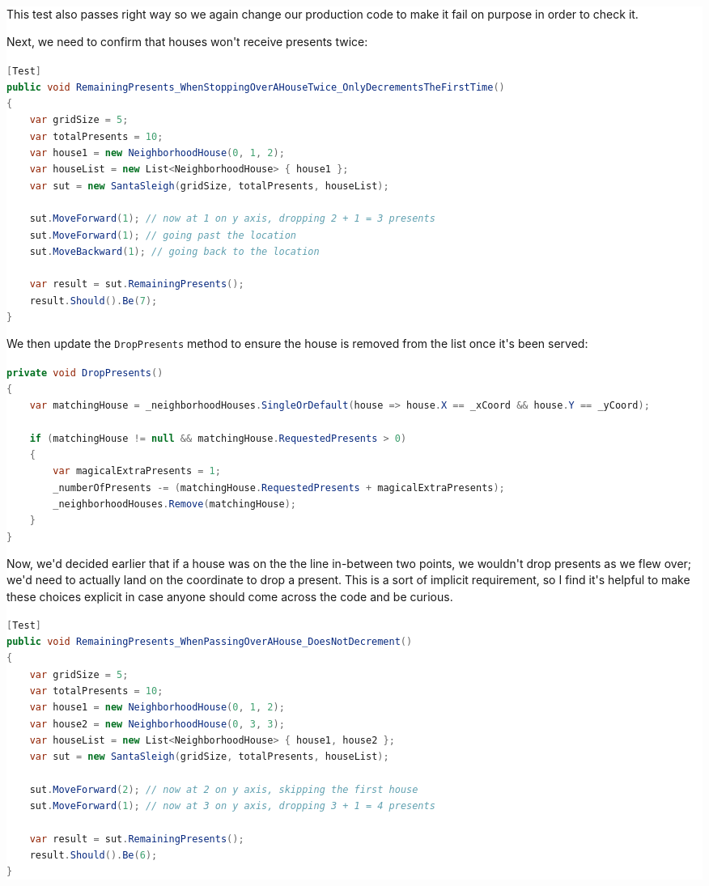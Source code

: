 This test also passes right way so we again change our production code to make it fail on purpose in order to check it.

Next, we need to confirm that houses won't receive presents twice:

```csharp
[Test]
public void RemainingPresents_WhenStoppingOverAHouseTwice_OnlyDecrementsTheFirstTime()
{
    var gridSize = 5;
    var totalPresents = 10;
    var house1 = new NeighborhoodHouse(0, 1, 2);
    var houseList = new List<NeighborhoodHouse> { house1 };
    var sut = new SantaSleigh(gridSize, totalPresents, houseList);

    sut.MoveForward(1); // now at 1 on y axis, dropping 2 + 1 = 3 presents
    sut.MoveForward(1); // going past the location
    sut.MoveBackward(1); // going back to the location

    var result = sut.RemainingPresents();
    result.Should().Be(7);
}
```

We then update the `DropPresents` method to ensure the house is removed from the list once it's been served:

```csharp
private void DropPresents()
{
    var matchingHouse = _neighborhoodHouses.SingleOrDefault(house => house.X == _xCoord && house.Y == _yCoord);

    if (matchingHouse != null && matchingHouse.RequestedPresents > 0)
    {
        var magicalExtraPresents = 1;
        _numberOfPresents -= (matchingHouse.RequestedPresents + magicalExtraPresents);
        _neighborhoodHouses.Remove(matchingHouse);
    }
}
```

Now, we'd decided earlier that if a house was on the the line in-between two points, we wouldn't drop presents as we flew over; we'd need to actually land on the coordinate to drop a present. This is a sort of implicit requirement, so I find it's helpful to make these choices explicit in case anyone should come across the code and be curious.

```csharp
[Test]
public void RemainingPresents_WhenPassingOverAHouse_DoesNotDecrement()
{
    var gridSize = 5;
    var totalPresents = 10;
    var house1 = new NeighborhoodHouse(0, 1, 2);
    var house2 = new NeighborhoodHouse(0, 3, 3);
    var houseList = new List<NeighborhoodHouse> { house1, house2 };
    var sut = new SantaSleigh(gridSize, totalPresents, houseList);

    sut.MoveForward(2); // now at 2 on y axis, skipping the first house
    sut.MoveForward(1); // now at 3 on y axis, dropping 3 + 1 = 4 presents

    var result = sut.RemainingPresents();
    result.Should().Be(6);
}
```
